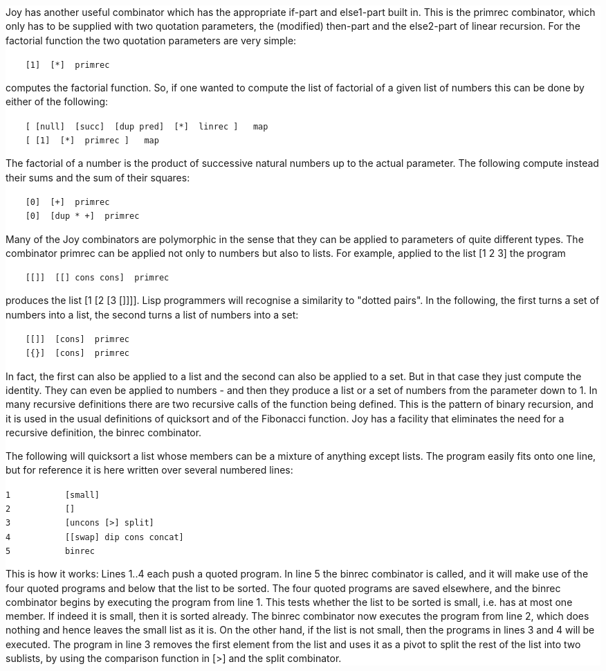 Joy has another useful combinator which has the appropriate if-part and else1-part built in. This is the primrec combinator, which only has to be supplied with two quotation parameters, the (modified) then-part and the else2-part of linear recursion. For the factorial function the two quotation parameters are very simple:

  
        [1]  [*]  primrec
computes the factorial function. So, if one wanted to compute the list of factorial of a given list of numbers this can be done by either of the following:
  
        [ [null]  [succ]  [dup pred]  [*]  linrec ]   map
        [ [1]  [*]  primrec ]   map
The factorial of a number is the product of successive natural numbers up to the actual parameter. The following compute instead their sums and the sum of their squares:
  
        [0]  [+]  primrec
        [0]  [dup * +]  primrec
Many of the Joy combinators are polymorphic in the sense that they can be applied to parameters of quite different types. The combinator primrec can be applied not only to numbers but also to lists. For example, applied to the list [1 2 3] the program
  
        [[]]  [[] cons cons]  primrec
produces the list [1 [2 [3 []]]]. Lisp programmers will recognise a similarity to "dotted pairs". In the following, the first turns a set of numbers into a list, the second turns a list of numbers into a set:
  
        [[]]  [cons]  primrec
        [{}]  [cons]  primrec
In fact, the first can also be applied to a list and the second can also be applied to a set. But in that case they just compute the identity. They can even be applied to numbers - and then they produce a list or a set of numbers from the parameter down to 1.
In many recursive definitions there are two recursive calls of the function being defined. This is the pattern of binary recursion, and it is used in the usual definitions of quicksort and of the Fibonacci function. Joy has a facility that eliminates the need for a recursive definition, the binrec combinator.

The following will quicksort a list whose members can be a mixture of anything except lists. The program easily fits onto one line, but for reference it is here written over several numbered lines:

  
    1           [small]
    2           []
    3           [uncons [>] split]
    4           [[swap] dip cons concat]
    5           binrec
This is how it works: Lines 1..4 each push a quoted program. In line 5 the binrec combinator is called, and it will make use of the four quoted programs and below that the list to be sorted. The four quoted programs are saved elsewhere, and the binrec combinator begins by executing the program from line 1. This tests whether the list to be sorted is small, i.e. has at most one member. If indeed it is small, then it is sorted already.
The binrec combinator now executes the program from line 2, which does nothing and hence leaves the small list as it is. On the other hand, if the list is not small, then the programs in lines 3 and 4 will be executed. The program in line 3 removes the first element from the list and uses it as a pivot to split the rest of the list into two sublists, by using the comparison function in [>] and the split combinator.
